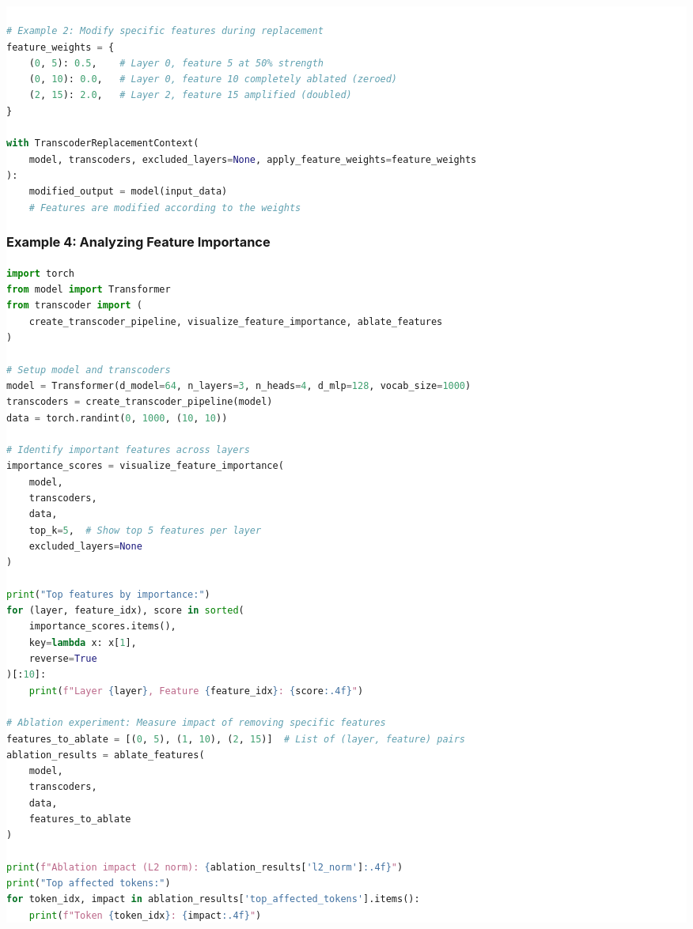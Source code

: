 ```python

# Example 2: Modify specific features during replacement
feature_weights = {
    (0, 5): 0.5,    # Layer 0, feature 5 at 50% strength
    (0, 10): 0.0,   # Layer 0, feature 10 completely ablated (zeroed)
    (2, 15): 2.0,   # Layer 2, feature 15 amplified (doubled)
}

with TranscoderReplacementContext(
    model, transcoders, excluded_layers=None, apply_feature_weights=feature_weights
):
    modified_output = model(input_data)
    # Features are modified according to the weights
```

### Example 4: Analyzing Feature Importance

```python
import torch
from model import Transformer
from transcoder import (
    create_transcoder_pipeline, visualize_feature_importance, ablate_features
)

# Setup model and transcoders
model = Transformer(d_model=64, n_layers=3, n_heads=4, d_mlp=128, vocab_size=1000)
transcoders = create_transcoder_pipeline(model)
data = torch.randint(0, 1000, (10, 10))

# Identify important features across layers
importance_scores = visualize_feature_importance(
    model, 
    transcoders, 
    data, 
    top_k=5,  # Show top 5 features per layer
    excluded_layers=None
)

print("Top features by importance:")
for (layer, feature_idx), score in sorted(
    importance_scores.items(), 
    key=lambda x: x[1], 
    reverse=True
)[:10]:
    print(f"Layer {layer}, Feature {feature_idx}: {score:.4f}")

# Ablation experiment: Measure impact of removing specific features
features_to_ablate = [(0, 5), (1, 10), (2, 15)]  # List of (layer, feature) pairs
ablation_results = ablate_features(
    model,
    transcoders,
    data,
    features_to_ablate
)

print(f"Ablation impact (L2 norm): {ablation_results['l2_norm']:.4f}")
print("Top affected tokens:")
for token_idx, impact in ablation_results['top_affected_tokens'].items():
    print(f"Token {token_idx}: {impact:.4f}")
```
